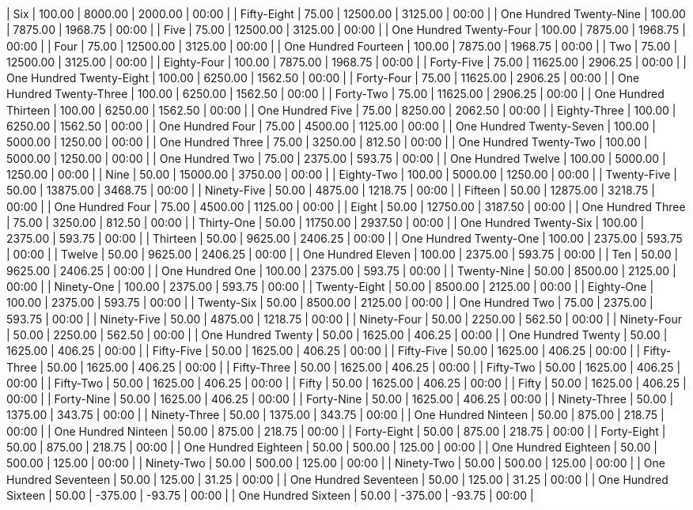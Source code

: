 | Six | 100.00 | 8000.00 | 2000.00 | 00:00 |     | Fifty-Eight | 75.00 | 12500.00 | 3125.00 | 00:00 |
| One Hundred Twenty-Nine | 100.00 | 7875.00 | 1968.75 | 00:00 |     | Five | 75.00 | 12500.00 | 3125.00 | 00:00 |
| One Hundred Twenty-Four | 100.00 | 7875.00 | 1968.75 | 00:00 |     | Four | 75.00 | 12500.00 | 3125.00 | 00:00 |
| One Hundred Fourteen | 100.00 | 7875.00 | 1968.75 | 00:00 |     | Two | 75.00 | 12500.00 | 3125.00 | 00:00 |
| Eighty-Four | 100.00 | 7875.00 | 1968.75 | 00:00 |     | Forty-Five | 75.00 | 11625.00 | 2906.25 | 00:00 |
| One Hundred Twenty-Eight | 100.00 | 6250.00 | 1562.50 | 00:00 |     | Forty-Four | 75.00 | 11625.00 | 2906.25 | 00:00 |
| One Hundred Twenty-Three | 100.00 | 6250.00 | 1562.50 | 00:00 |     | Forty-Two | 75.00 | 11625.00 | 2906.25 | 00:00 |
| One Hundred Thirteen | 100.00 | 6250.00 | 1562.50 | 00:00 |     | One Hundred Five | 75.00 | 8250.00 | 2062.50 | 00:00 |
| Eighty-Three | 100.00 | 6250.00 | 1562.50 | 00:00 |     | One Hundred Four | 75.00 | 4500.00 | 1125.00 | 00:00 |
| One Hundred Twenty-Seven | 100.00 | 5000.00 | 1250.00 | 00:00 |     | One Hundred Three | 75.00 | 3250.00 | 812.50 | 00:00 |
| One Hundred Twenty-Two | 100.00 | 5000.00 | 1250.00 | 00:00 |     | One Hundred Two | 75.00 | 2375.00 | 593.75 | 00:00 |
| One Hundred Twelve | 100.00 | 5000.00 | 1250.00 | 00:00 |     | Nine | 50.00 | 15000.00 | 3750.00 | 00:00 |
| Eighty-Two | 100.00 | 5000.00 | 1250.00 | 00:00 |     | Twenty-Five | 50.00 | 13875.00 | 3468.75 | 00:00 |
| Ninety-Five | 50.00 | 4875.00 | 1218.75 | 00:00 |     | Fifteen | 50.00 | 12875.00 | 3218.75 | 00:00 |
| One Hundred Four | 75.00 | 4500.00 | 1125.00 | 00:00 |     | Eight | 50.00 | 12750.00 | 3187.50 | 00:00 |
| One Hundred Three | 75.00 | 3250.00 | 812.50 | 00:00 |     | Thirty-One | 50.00 | 11750.00 | 2937.50 | 00:00 |
| One Hundred Twenty-Six | 100.00 | 2375.00 | 593.75 | 00:00 |     | Thirteen | 50.00 | 9625.00 | 2406.25 | 00:00 |
| One Hundred Twenty-One | 100.00 | 2375.00 | 593.75 | 00:00 |     | Twelve | 50.00 | 9625.00 | 2406.25 | 00:00 |
| One Hundred Eleven | 100.00 | 2375.00 | 593.75 | 00:00 |     | Ten | 50.00 | 9625.00 | 2406.25 | 00:00 |
| One Hundred One | 100.00 | 2375.00 | 593.75 | 00:00 |     | Twenty-Nine | 50.00 | 8500.00 | 2125.00 | 00:00 |
| Ninety-One | 100.00 | 2375.00 | 593.75 | 00:00 |     | Twenty-Eight | 50.00 | 8500.00 | 2125.00 | 00:00 |
| Eighty-One | 100.00 | 2375.00 | 593.75 | 00:00 |     | Twenty-Six | 50.00 | 8500.00 | 2125.00 | 00:00 |
| One Hundred Two | 75.00 | 2375.00 | 593.75 | 00:00 |     | Ninety-Five | 50.00 | 4875.00 | 1218.75 | 00:00 |
| Ninety-Four | 50.00 | 2250.00 | 562.50 | 00:00 |     | Ninety-Four | 50.00 | 2250.00 | 562.50 | 00:00 |
| One Hundred Twenty | 50.00 | 1625.00 | 406.25 | 00:00 |     | One Hundred Twenty | 50.00 | 1625.00 | 406.25 | 00:00 |
| Fifty-Five | 50.00 | 1625.00 | 406.25 | 00:00 |     | Fifty-Five | 50.00 | 1625.00 | 406.25 | 00:00 |
| Fifty-Three | 50.00 | 1625.00 | 406.25 | 00:00 |     | Fifty-Three | 50.00 | 1625.00 | 406.25 | 00:00 |
| Fifty-Two | 50.00 | 1625.00 | 406.25 | 00:00 |     | Fifty-Two | 50.00 | 1625.00 | 406.25 | 00:00 |
| Fifty | 50.00 | 1625.00 | 406.25 | 00:00 |     | Fifty | 50.00 | 1625.00 | 406.25 | 00:00 |
| Forty-Nine | 50.00 | 1625.00 | 406.25 | 00:00 |     | Forty-Nine | 50.00 | 1625.00 | 406.25 | 00:00 |
| Ninety-Three | 50.00 | 1375.00 | 343.75 | 00:00 |     | Ninety-Three | 50.00 | 1375.00 | 343.75 | 00:00 |
| One Hundred Ninteen | 50.00 | 875.00 | 218.75 | 00:00 |     | One Hundred Ninteen | 50.00 | 875.00 | 218.75 | 00:00 |
| Forty-Eight | 50.00 | 875.00 | 218.75 | 00:00 |     | Forty-Eight | 50.00 | 875.00 | 218.75 | 00:00 |
| One Hundred Eighteen | 50.00 | 500.00 | 125.00 | 00:00 |     | One Hundred Eighteen | 50.00 | 500.00 | 125.00 | 00:00 |
| Ninety-Two | 50.00 | 500.00 | 125.00 | 00:00 |     | Ninety-Two | 50.00 | 500.00 | 125.00 | 00:00 |
| One Hundred Seventeen | 50.00 | 125.00 | 31.25 | 00:00 |     | One Hundred Seventeen | 50.00 | 125.00 | 31.25 | 00:00 |
| One Hundred Sixteen | 50.00 | -375.00 | -93.75 | 00:00 |     | One Hundred Sixteen | 50.00 | -375.00 | -93.75 | 00:00 |